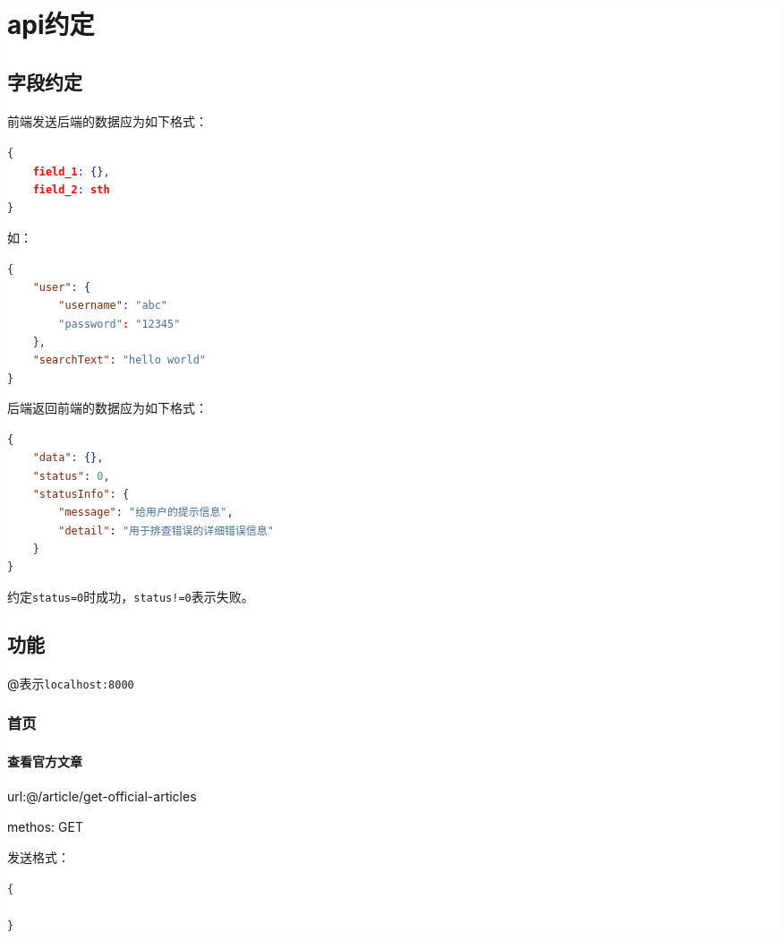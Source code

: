 # api约定

## 字段约定

前端发送后端的数据应为如下格式：

```json
{
    field_1: {},
    field_2: sth
}
```

如：

```json
{
    "user": {
        "username": "abc"
        "password": "12345"
    },
    "searchText": "hello world"
}
```

后端返回前端的数据应为如下格式：

```json
{
    "data": {},
    "status": 0,
    "statusInfo": {
        "message": "给用户的提示信息",
        "detail": "用于排查错误的详细错误信息"
    }
}
```

约定`status=0`时成功，`status!=0`表示失败。

## 功能

@表示`localhost:8000`

### 首页

#### 查看官方文章

url:@/article/get-official-articles

methos: GET

发送格式：

```json
{
    
}
```
